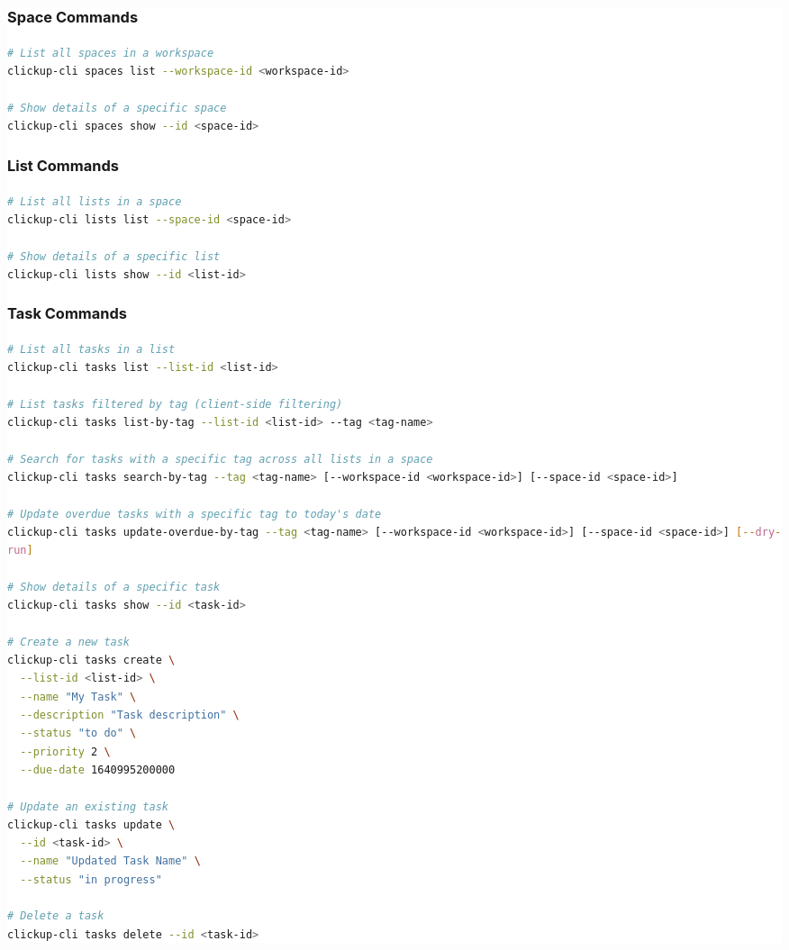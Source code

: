 ### Space Commands

```bash
# List all spaces in a workspace
clickup-cli spaces list --workspace-id <workspace-id>

# Show details of a specific space
clickup-cli spaces show --id <space-id>
```

### List Commands

```bash
# List all lists in a space
clickup-cli lists list --space-id <space-id>

# Show details of a specific list
clickup-cli lists show --id <list-id>
```

### Task Commands

```bash
# List all tasks in a list
clickup-cli tasks list --list-id <list-id>

# List tasks filtered by tag (client-side filtering)
clickup-cli tasks list-by-tag --list-id <list-id> --tag <tag-name>

# Search for tasks with a specific tag across all lists in a space
clickup-cli tasks search-by-tag --tag <tag-name> [--workspace-id <workspace-id>] [--space-id <space-id>]

# Update overdue tasks with a specific tag to today's date
clickup-cli tasks update-overdue-by-tag --tag <tag-name> [--workspace-id <workspace-id>] [--space-id <space-id>] [--dry-run]

# Show details of a specific task
clickup-cli tasks show --id <task-id>

# Create a new task
clickup-cli tasks create \
  --list-id <list-id> \
  --name "My Task" \
  --description "Task description" \
  --status "to do" \
  --priority 2 \
  --due-date 1640995200000

# Update an existing task
clickup-cli tasks update \
  --id <task-id> \
  --name "Updated Task Name" \
  --status "in progress"

# Delete a task
clickup-cli tasks delete --id <task-id>
```

